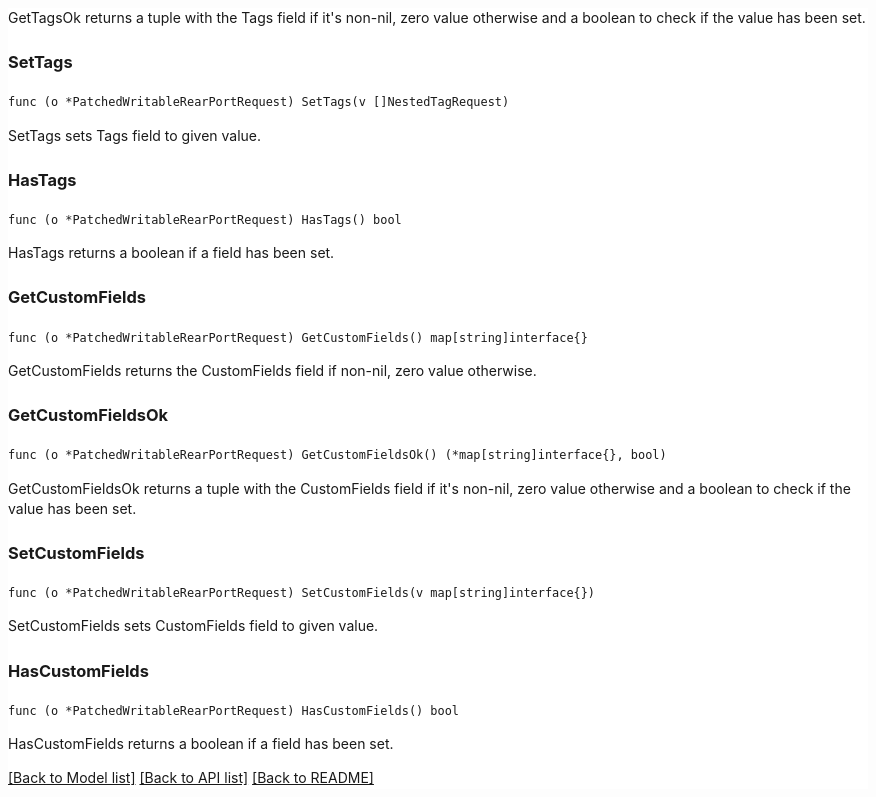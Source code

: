 GetTagsOk returns a tuple with the Tags field if it's non-nil, zero value otherwise
and a boolean to check if the value has been set.

### SetTags

`func (o *PatchedWritableRearPortRequest) SetTags(v []NestedTagRequest)`

SetTags sets Tags field to given value.

### HasTags

`func (o *PatchedWritableRearPortRequest) HasTags() bool`

HasTags returns a boolean if a field has been set.

### GetCustomFields

`func (o *PatchedWritableRearPortRequest) GetCustomFields() map[string]interface{}`

GetCustomFields returns the CustomFields field if non-nil, zero value otherwise.

### GetCustomFieldsOk

`func (o *PatchedWritableRearPortRequest) GetCustomFieldsOk() (*map[string]interface{}, bool)`

GetCustomFieldsOk returns a tuple with the CustomFields field if it's non-nil, zero value otherwise
and a boolean to check if the value has been set.

### SetCustomFields

`func (o *PatchedWritableRearPortRequest) SetCustomFields(v map[string]interface{})`

SetCustomFields sets CustomFields field to given value.

### HasCustomFields

`func (o *PatchedWritableRearPortRequest) HasCustomFields() bool`

HasCustomFields returns a boolean if a field has been set.


[[Back to Model list]](../README.md#documentation-for-models) [[Back to API list]](../README.md#documentation-for-api-endpoints) [[Back to README]](../README.md)


